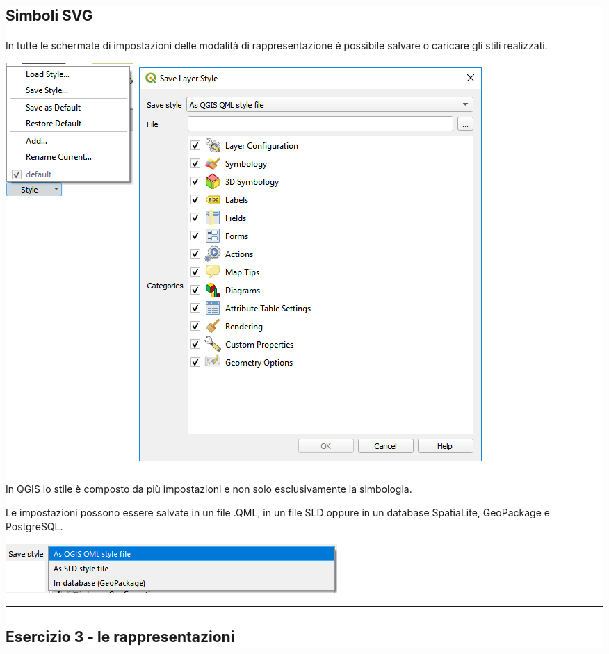 ## Simboli SVG

In tutte le schermate di impostazioni delle modalità di rappresentazione  è possibile salvare o caricare gli stili realizzati.

![qgis3_salvastile](.\immagini\qgis3_salvastile.png)

In QGIS lo stile è composto da più impostazioni e non solo esclusivamente la simbologia.

Le impostazioni possono essere salvate in un file .QML, in un file SLD oppure in un database SpatiaLite, GeoPackage e PostgreSQL.

![qgis3_salvastile2](.\immagini\qgis3_salvastile2.png)

___

## Esercizio 3 - le rappresentazioni
